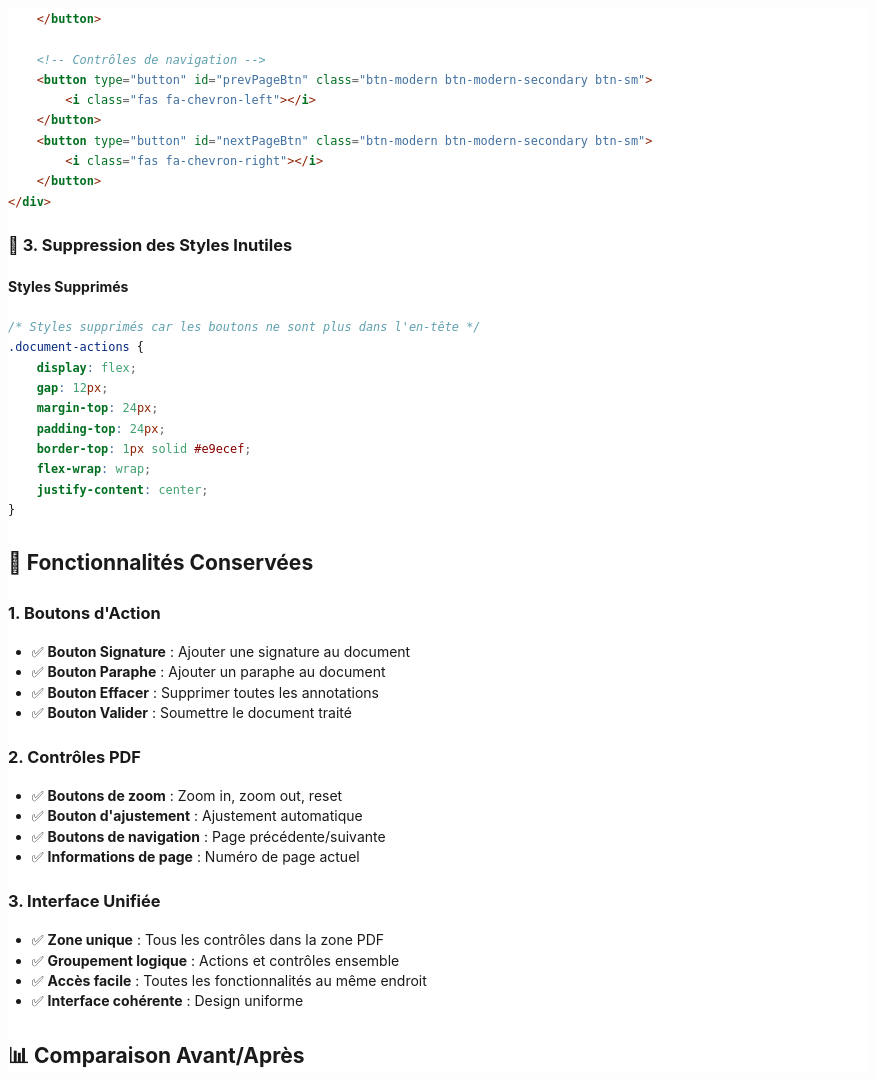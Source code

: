 ```html
    </button>
    
    <!-- Contrôles de navigation -->
    <button type="button" id="prevPageBtn" class="btn-modern btn-modern-secondary btn-sm">
        <i class="fas fa-chevron-left"></i>
    </button>
    <button type="button" id="nextPageBtn" class="btn-modern btn-modern-secondary btn-sm">
        <i class="fas fa-chevron-right"></i>
    </button>
</div>
```

### 🔧 **3. Suppression des Styles Inutiles**

#### **Styles Supprimés**
```css
/* Styles supprimés car les boutons ne sont plus dans l'en-tête */
.document-actions {
    display: flex;
    gap: 12px;
    margin-top: 24px;
    padding-top: 24px;
    border-top: 1px solid #e9ecef;
    flex-wrap: wrap;
    justify-content: center;
}
```

## 🎯 **Fonctionnalités Conservées**

### **1. Boutons d'Action**
- ✅ **Bouton Signature** : Ajouter une signature au document
- ✅ **Bouton Paraphe** : Ajouter un paraphe au document
- ✅ **Bouton Effacer** : Supprimer toutes les annotations
- ✅ **Bouton Valider** : Soumettre le document traité

### **2. Contrôles PDF**
- ✅ **Boutons de zoom** : Zoom in, zoom out, reset
- ✅ **Bouton d'ajustement** : Ajustement automatique
- ✅ **Boutons de navigation** : Page précédente/suivante
- ✅ **Informations de page** : Numéro de page actuel

### **3. Interface Unifiée**
- ✅ **Zone unique** : Tous les contrôles dans la zone PDF
- ✅ **Groupement logique** : Actions et contrôles ensemble
- ✅ **Accès facile** : Toutes les fonctionnalités au même endroit
- ✅ **Interface cohérente** : Design uniforme

## 📊 **Comparaison Avant/Après**

